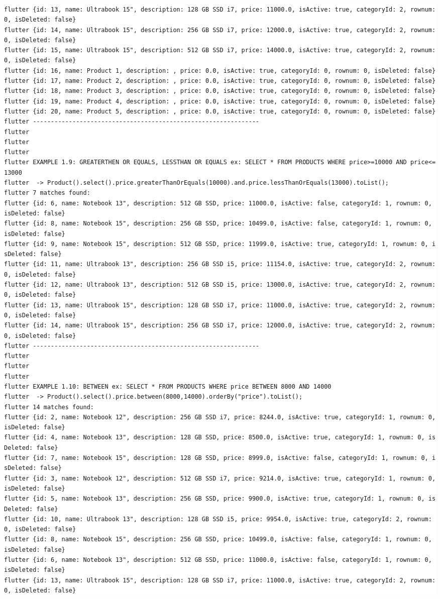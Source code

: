     flutter {id: 13, name: Ultrabook 15", description: 128 GB SSD i7, price: 11000.0, isActive: true, categoryId: 2, rownum: 0, isDeleted: false}
    flutter {id: 14, name: Ultrabook 15", description: 256 GB SSD i7, price: 12000.0, isActive: true, categoryId: 2, rownum: 0, isDeleted: false}
    flutter {id: 15, name: Ultrabook 15", description: 512 GB SSD i7, price: 14000.0, isActive: true, categoryId: 2, rownum: 0, isDeleted: false}
    flutter {id: 16, name: Product 1, description: , price: 0.0, isActive: true, categoryId: 0, rownum: 0, isDeleted: false}
    flutter {id: 17, name: Product 2, description: , price: 0.0, isActive: true, categoryId: 0, rownum: 0, isDeleted: false}
    flutter {id: 18, name: Product 3, description: , price: 0.0, isActive: true, categoryId: 0, rownum: 0, isDeleted: false}
    flutter {id: 19, name: Product 4, description: , price: 0.0, isActive: true, categoryId: 0, rownum: 0, isDeleted: false}
    flutter {id: 20, name: Product 5, description: , price: 0.0, isActive: true, categoryId: 0, rownum: 0, isDeleted: false}
    flutter ---------------------------------------------------------------
    flutter
    flutter
    flutter
    flutter EXAMPLE 1.9: GREATERTHEN OR EQUALS, LESSTHAN OR EQUALS ex: SELECT * FROM PRODUCTS WHERE price>=10000 AND price<=13000
    flutter  -> Product().select().price.greaterThanOrEquals(10000).and.price.lessThanOrEquals(13000).toList();
    flutter 7 matches found:
    flutter {id: 6, name: Notebook 13", description: 512 GB SSD, price: 11000.0, isActive: false, categoryId: 1, rownum: 0, isDeleted: false}
    flutter {id: 8, name: Notebook 15", description: 256 GB SSD, price: 10499.0, isActive: false, categoryId: 1, rownum: 0, isDeleted: false}
    flutter {id: 9, name: Notebook 15", description: 512 GB SSD, price: 11999.0, isActive: true, categoryId: 1, rownum: 0, isDeleted: false}
    flutter {id: 11, name: Ultrabook 13", description: 256 GB SSD i5, price: 11154.0, isActive: true, categoryId: 2, rownum: 0, isDeleted: false}
    flutter {id: 12, name: Ultrabook 13", description: 512 GB SSD i5, price: 13000.0, isActive: true, categoryId: 2, rownum: 0, isDeleted: false}
    flutter {id: 13, name: Ultrabook 15", description: 128 GB SSD i7, price: 11000.0, isActive: true, categoryId: 2, rownum: 0, isDeleted: false}
    flutter {id: 14, name: Ultrabook 15", description: 256 GB SSD i7, price: 12000.0, isActive: true, categoryId: 2, rownum: 0, isDeleted: false}
    flutter ---------------------------------------------------------------
    flutter
    flutter
    flutter
    flutter EXAMPLE 1.10: BETWEEN ex: SELECT * FROM PRODUCTS WHERE price BETWEEN 8000 AND 14000
    flutter  -> Product().select().price.between(8000,14000).orderBy("price").toList();
    flutter 14 matches found:
    flutter {id: 2, name: Notebook 12", description: 256 GB SSD i7, price: 8244.0, isActive: true, categoryId: 1, rownum: 0, isDeleted: false}
    flutter {id: 4, name: Notebook 13", description: 128 GB SSD, price: 8500.0, isActive: true, categoryId: 1, rownum: 0, isDeleted: false}
    flutter {id: 7, name: Notebook 15", description: 128 GB SSD, price: 8999.0, isActive: false, categoryId: 1, rownum: 0, isDeleted: false}
    flutter {id: 3, name: Notebook 12", description: 512 GB SSD i7, price: 9214.0, isActive: true, categoryId: 1, rownum: 0, isDeleted: false}
    flutter {id: 5, name: Notebook 13", description: 256 GB SSD, price: 9900.0, isActive: true, categoryId: 1, rownum: 0, isDeleted: false}
    flutter {id: 10, name: Ultrabook 13", description: 128 GB SSD i5, price: 9954.0, isActive: true, categoryId: 2, rownum: 0, isDeleted: false}
    flutter {id: 8, name: Notebook 15", description: 256 GB SSD, price: 10499.0, isActive: false, categoryId: 1, rownum: 0, isDeleted: false}
    flutter {id: 6, name: Notebook 13", description: 512 GB SSD, price: 11000.0, isActive: false, categoryId: 1, rownum: 0, isDeleted: false}
    flutter {id: 13, name: Ultrabook 15", description: 128 GB SSD i7, price: 11000.0, isActive: true, categoryId: 2, rownum: 0, isDeleted: false}